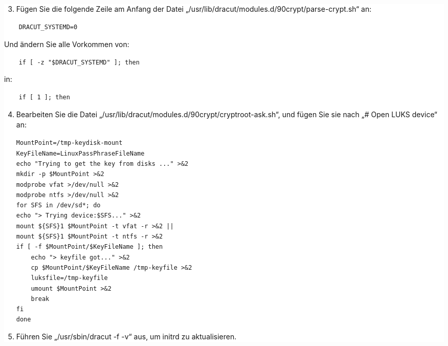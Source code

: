 3. Fügen Sie die folgende Zeile am Anfang der Datei „/usr/lib/dracut/modules.d/90crypt/parse-crypt.sh“ an:
```
    DRACUT_SYSTEMD=0
```
Und ändern Sie alle Vorkommen von:
```
    if [ -z "$DRACUT_SYSTEMD" ]; then
```
in:
```
    if [ 1 ]; then
```
4. Bearbeiten Sie die Datei „/usr/lib/dracut/modules.d/90crypt/cryptroot-ask.sh“, und fügen Sie sie nach „# Open LUKS device“ an:
    ```
    MountPoint=/tmp-keydisk-mount
    KeyFileName=LinuxPassPhraseFileName
    echo "Trying to get the key from disks ..." >&2
    mkdir -p $MountPoint >&2
    modprobe vfat >/dev/null >&2
    modprobe ntfs >/dev/null >&2
    for SFS in /dev/sd*; do
    echo "> Trying device:$SFS..." >&2
    mount ${SFS}1 $MountPoint -t vfat -r >&2 ||
    mount ${SFS}1 $MountPoint -t ntfs -r >&2
    if [ -f $MountPoint/$KeyFileName ]; then
        echo "> keyfile got..." >&2
        cp $MountPoint/$KeyFileName /tmp-keyfile >&2
        luksfile=/tmp-keyfile
        umount $MountPoint >&2
        break
    fi
    done
    ```    
5. Führen Sie „/usr/sbin/dracut -f -v“ aus, um initrd zu aktualisieren.

